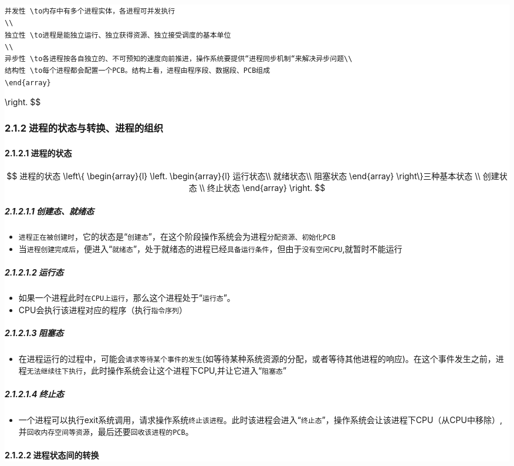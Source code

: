     并发性 \to内存中有多个进程实体，各进程可并发执行
	\\
    独立性 \to进程是能独立运行、独立获得资源、独立接受调度的基本单位
	\\
    异步性 \to各进程按各自独立的、不可预知的速度向前推进，操作系统要提供“进程同步机制“来解决异步问题\\
    结构性 \to每个进程都会配置一个PCB。结构上看，进程由程序段、数据段、PCB组成
	\end{array}
\right.
$$

### 2.1.2 进程的状态与转换、进程的组织

#### 2.1.2.1 进程的状态

$$
进程的状态
\left\{
	\begin{array}{l}
        \left.
            \begin{array}{l}
            运行状态\\
            就绪状态\\
            阻塞状态
            \end{array}
    \right\}三种基本状态
    \\
    创建状态
    \\
    终止状态
	\end{array}
\right.
$$

##### 2.1.2.1.1 创建态、就绪态

- `进程正在被创建时`，它的状态是“`创建态`”，在这个阶段操作系统会为进程`分配资源、初始化PCB`
- 当`进程创建完成后`，便进入“`就绪态`”，处于就绪态的进程已经`具备运行条件`，但由于`没有空闲CPU`,就暂时不能运行

##### 2.1.2.1.2 运行态

- 如果一个进程此时`在CPU上运行`，那么这个进程处于“`运行态`”。
- CPU会执行该进程对应的程序（执行`指令序列`）

##### 2.1.2.1.3 阻塞态

- 在进程运行的过程中，可能会`请求等待某个事件的发生`(如等待某种系统资源的分配，或者等待其他进程的响应)。在这个事件发生之前，进程`无法继续往下执行`，此时操作系统会让这个进程下CPU,并让它进入“`阻塞态`”

##### 2.1.2.1.4 终止态

- 一个进程可以执行exit系统调用，请求操作系统`终止该进程`。此时该进程会进入“`终止态`”，操作系统会让该进程下CPU（从CPU中移除）,并`回收内存空间等资源`，最后还要`回收该进程的PCB`。

#### 2.1.2.2 进程状态间的转换
